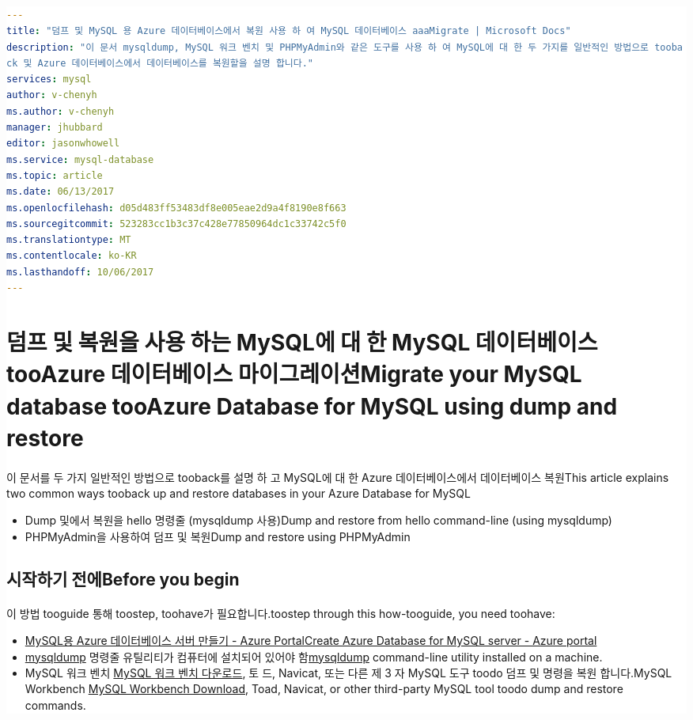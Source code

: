 ```yaml
---
title: "덤프 및 MySQL 용 Azure 데이터베이스에서 복원 사용 하 여 MySQL 데이터베이스 aaaMigrate | Microsoft Docs"
description: "이 문서 mysqldump, MySQL 워크 벤치 및 PHPMyAdmin와 같은 도구를 사용 하 여 MySQL에 대 한 두 가지를 일반적인 방법으로 tooback 및 Azure 데이터베이스에서 데이터베이스를 복원할을 설명 합니다."
services: mysql
author: v-chenyh
ms.author: v-chenyh
manager: jhubbard
editor: jasonwhowell
ms.service: mysql-database
ms.topic: article
ms.date: 06/13/2017
ms.openlocfilehash: d05d483ff53483df8e005eae2d9a4f8190e8f663
ms.sourcegitcommit: 523283cc1b3c37c428e77850964dc1c33742c5f0
ms.translationtype: MT
ms.contentlocale: ko-KR
ms.lasthandoff: 10/06/2017
---
```

# <a name="migrate-your-mysql-database-tooazure-database-for-mysql-using-dump-and-restore"></a><span data-ttu-id="c2448-103">덤프 및 복원을 사용 하는 MySQL에 대 한 MySQL 데이터베이스 tooAzure 데이터베이스 마이그레이션</span><span class="sxs-lookup"><span data-stu-id="c2448-103">Migrate your MySQL database tooAzure Database for MySQL using dump and restore</span></span>
<span data-ttu-id="c2448-104">이 문서를 두 가지 일반적인 방법으로 tooback를 설명 하 고 MySQL에 대 한 Azure 데이터베이스에서 데이터베이스 복원</span><span class="sxs-lookup"><span data-stu-id="c2448-104">This article explains two common ways tooback up and restore databases in your Azure Database for MySQL</span></span>
- <span data-ttu-id="c2448-105">Dump 및에서 복원을 hello 명령줄 (mysqldump 사용)</span><span class="sxs-lookup"><span data-stu-id="c2448-105">Dump and restore from hello command-line (using mysqldump)</span></span> 
- <span data-ttu-id="c2448-106">PHPMyAdmin을 사용하여 덤프 및 복원</span><span class="sxs-lookup"><span data-stu-id="c2448-106">Dump and restore using PHPMyAdmin</span></span> 

## <a name="before-you-begin"></a><span data-ttu-id="c2448-107">시작하기 전에</span><span class="sxs-lookup"><span data-stu-id="c2448-107">Before you begin</span></span>
<span data-ttu-id="c2448-108">이 방법 tooguide 통해 toostep, toohave가 필요합니다.</span><span class="sxs-lookup"><span data-stu-id="c2448-108">toostep through this how-tooguide, you need toohave:</span></span>
- [<span data-ttu-id="c2448-109">MySQL용 Azure 데이터베이스 서버 만들기 - Azure Portal</span><span class="sxs-lookup"><span data-stu-id="c2448-109">Create Azure Database for MySQL server - Azure portal</span></span>](quickstart-create-mysql-server-database-using-azure-portal.md)
- <span data-ttu-id="c2448-110">[mysqldump](https://dev.mysql.com/doc/refman/5.7/en/mysqldump.html) 명령줄 유틸리티가 컴퓨터에 설치되어 있어야 함</span><span class="sxs-lookup"><span data-stu-id="c2448-110">[mysqldump](https://dev.mysql.com/doc/refman/5.7/en/mysqldump.html) command-line utility installed on a machine.</span></span>
- <span data-ttu-id="c2448-111">MySQL 워크 벤치 [MySQL 워크 벤치 다운로드](https://dev.mysql.com/downloads/workbench/), 토 드, Navicat, 또는 다른 제 3 자 MySQL 도구 toodo 덤프 및 명령을 복원 합니다.</span><span class="sxs-lookup"><span data-stu-id="c2448-111">MySQL Workbench [MySQL Workbench Download](https://dev.mysql.com/downloads/workbench/), Toad, Navicat, or other third-party MySQL tool toodo dump and restore commands.</span></span>
